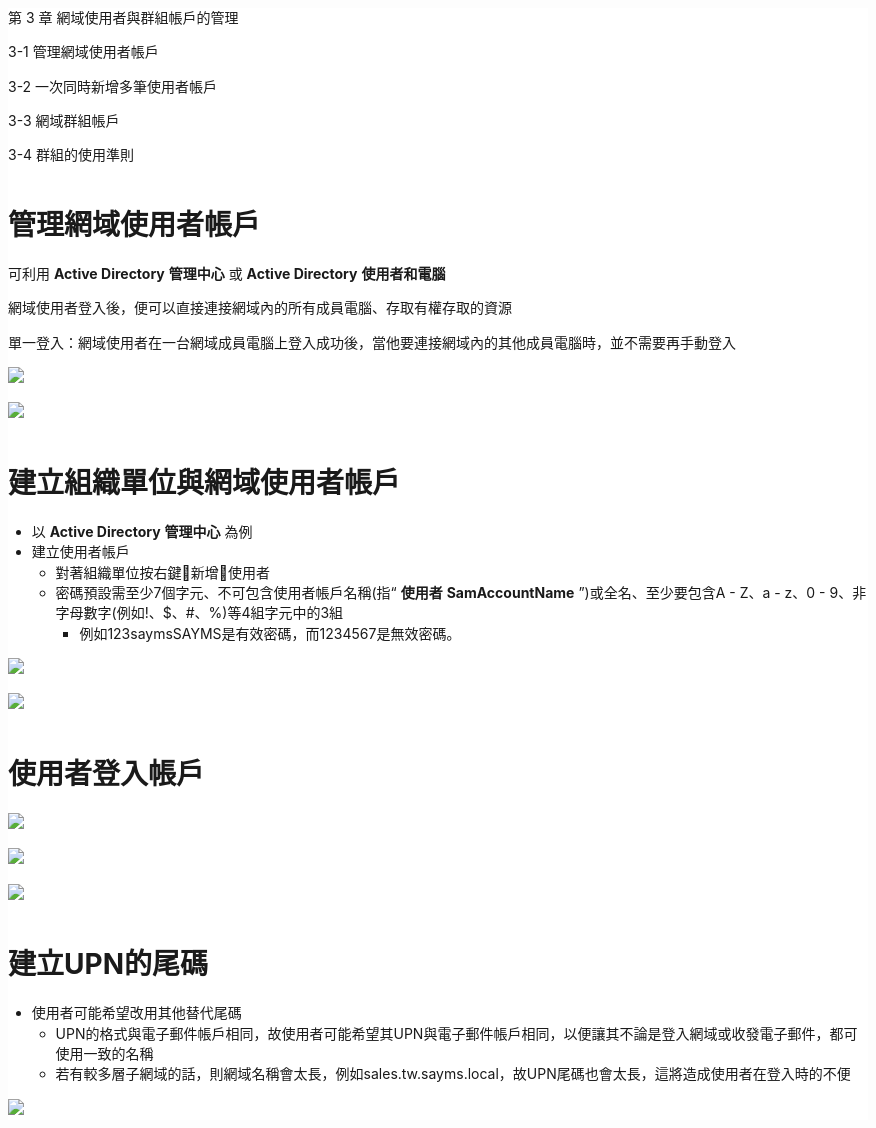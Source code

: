 第 3 章 網域使用者與群組帳戶的管理

3\-1 管理網域使用者帳戶

3\-2 一次同時新增多筆使用者帳戶

3\-3 網域群組帳戶

3\-4 群組的使用準則

# 管理網域使用者帳戶

可利用 __Active Directory__  __管理中心__ 或 __Active Directory__  __使用者和電腦__

網域使用者登入後，便可以直接連接網域內的所有成員電腦、存取有權存取的資源

單一登入：網域使用者在一台網域成員電腦上登入成功後，當他要連接網域內的其他成員電腦時，並不需要再手動登入

![](WS2022AD%E5%BB%BA%E7%BD%AE%E5%AF%A6%E5%8B%99-CA0273-Ch03-%E7%B6%B2%E5%9F%9F%E4%BD%BF%E7%94%A8%E8%80%85%E8%88%87%E7%BE%A4%E7%B5%84%E5%B8%B3%E6%88%B6%E7%9A%84%E7%AE%A1%E7%90%86_0.png)

![](WS2022AD%E5%BB%BA%E7%BD%AE%E5%AF%A6%E5%8B%99-CA0273-Ch03-%E7%B6%B2%E5%9F%9F%E4%BD%BF%E7%94%A8%E8%80%85%E8%88%87%E7%BE%A4%E7%B5%84%E5%B8%B3%E6%88%B6%E7%9A%84%E7%AE%A1%E7%90%86_1.png)

# 建立組織單位與網域使用者帳戶

* 以 __Active Directory__  __管理中心__ 為例
* 建立使用者帳戶
  * 對著組織單位按右鍵新增使用者
  * 密碼預設需至少7個字元、不可包含使用者帳戶名稱\(指“ __使用者__  __SamAccountName__ ”\)或全名、至少要包含A \- Z、a \- z、0 \- 9、非字母數字\(例如\!、$、\#、%\)等4組字元中的3組
    * 例如123saymsSAYMS是有效密碼，而1234567是無效密碼。

![](WS2022AD%E5%BB%BA%E7%BD%AE%E5%AF%A6%E5%8B%99-CA0273-Ch03-%E7%B6%B2%E5%9F%9F%E4%BD%BF%E7%94%A8%E8%80%85%E8%88%87%E7%BE%A4%E7%B5%84%E5%B8%B3%E6%88%B6%E7%9A%84%E7%AE%A1%E7%90%86_2.png)

![](WS2022AD%E5%BB%BA%E7%BD%AE%E5%AF%A6%E5%8B%99-CA0273-Ch03-%E7%B6%B2%E5%9F%9F%E4%BD%BF%E7%94%A8%E8%80%85%E8%88%87%E7%BE%A4%E7%B5%84%E5%B8%B3%E6%88%B6%E7%9A%84%E7%AE%A1%E7%90%86_3.png)

# 使用者登入帳戶

![](WS2022AD%E5%BB%BA%E7%BD%AE%E5%AF%A6%E5%8B%99-CA0273-Ch03-%E7%B6%B2%E5%9F%9F%E4%BD%BF%E7%94%A8%E8%80%85%E8%88%87%E7%BE%A4%E7%B5%84%E5%B8%B3%E6%88%B6%E7%9A%84%E7%AE%A1%E7%90%86_4.png)

![](WS2022AD%E5%BB%BA%E7%BD%AE%E5%AF%A6%E5%8B%99-CA0273-Ch03-%E7%B6%B2%E5%9F%9F%E4%BD%BF%E7%94%A8%E8%80%85%E8%88%87%E7%BE%A4%E7%B5%84%E5%B8%B3%E6%88%B6%E7%9A%84%E7%AE%A1%E7%90%86_5.png)

![](WS2022AD%E5%BB%BA%E7%BD%AE%E5%AF%A6%E5%8B%99-CA0273-Ch03-%E7%B6%B2%E5%9F%9F%E4%BD%BF%E7%94%A8%E8%80%85%E8%88%87%E7%BE%A4%E7%B5%84%E5%B8%B3%E6%88%B6%E7%9A%84%E7%AE%A1%E7%90%86_6.png)

# 建立UPN的尾碼

* 使用者可能希望改用其他替代尾碼
  * UPN的格式與電子郵件帳戶相同，故使用者可能希望其UPN與電子郵件帳戶相同，以便讓其不論是登入網域或收發電子郵件，都可使用一致的名稱
  * 若有較多層子網域的話，則網域名稱會太長，例如sales\.tw\.sayms\.local，故UPN尾碼也會太長，這將造成使用者在登入時的不便

![](WS2022AD%E5%BB%BA%E7%BD%AE%E5%AF%A6%E5%8B%99-CA0273-Ch03-%E7%B6%B2%E5%9F%9F%E4%BD%BF%E7%94%A8%E8%80%85%E8%88%87%E7%BE%A4%E7%B5%84%E5%B8%B3%E6%88%B6%E7%9A%84%E7%AE%A1%E7%90%86_7.png)
